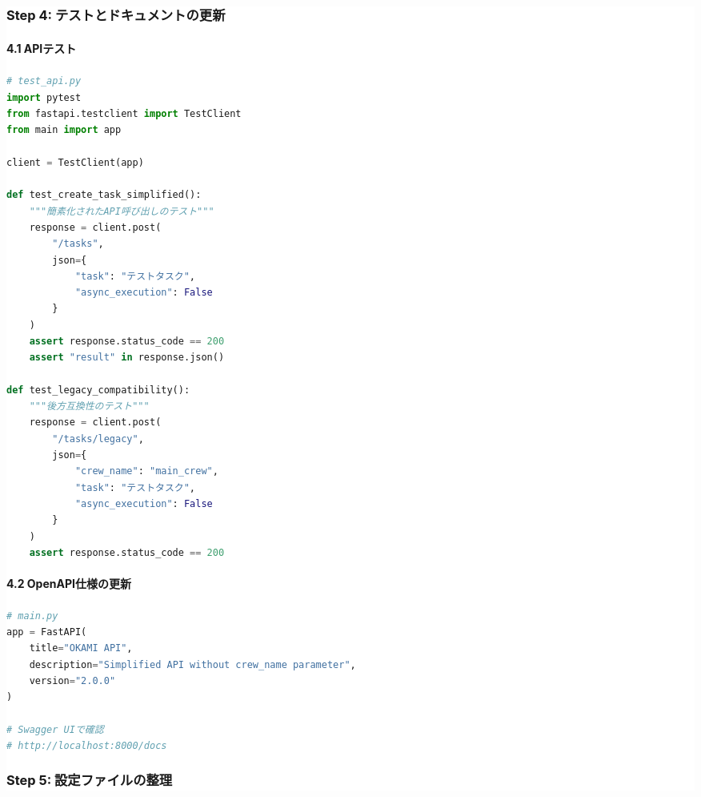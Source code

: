 ### Step 4: テストとドキュメントの更新

#### 4.1 APIテスト
```python
# test_api.py
import pytest
from fastapi.testclient import TestClient
from main import app

client = TestClient(app)

def test_create_task_simplified():
    """簡素化されたAPI呼び出しのテスト"""
    response = client.post(
        "/tasks",
        json={
            "task": "テストタスク",
            "async_execution": False
        }
    )
    assert response.status_code == 200
    assert "result" in response.json()

def test_legacy_compatibility():
    """後方互換性のテスト"""
    response = client.post(
        "/tasks/legacy",
        json={
            "crew_name": "main_crew",
            "task": "テストタスク",
            "async_execution": False
        }
    )
    assert response.status_code == 200
```

#### 4.2 OpenAPI仕様の更新
```python
# main.py
app = FastAPI(
    title="OKAMI API",
    description="Simplified API without crew_name parameter",
    version="2.0.0"
)

# Swagger UIで確認
# http://localhost:8000/docs
```

### Step 5: 設定ファイルの整理
